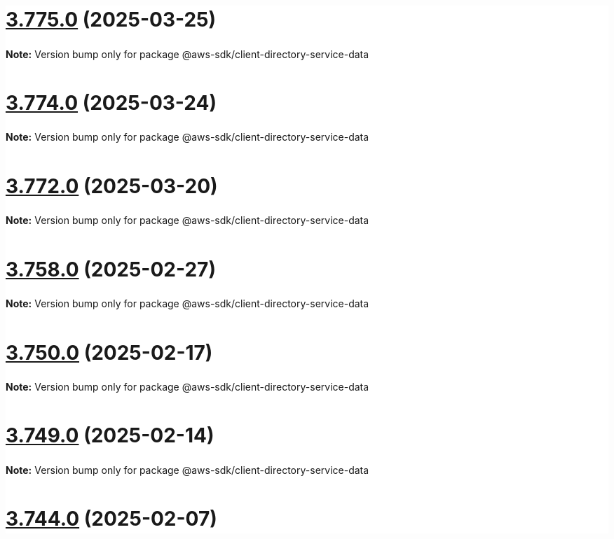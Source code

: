 
# [3.775.0](https://github.com/aws/aws-sdk-js-v3/compare/v3.774.0...v3.775.0) (2025-03-25)

**Note:** Version bump only for package @aws-sdk/client-directory-service-data





# [3.774.0](https://github.com/aws/aws-sdk-js-v3/compare/v3.773.0...v3.774.0) (2025-03-24)

**Note:** Version bump only for package @aws-sdk/client-directory-service-data





# [3.772.0](https://github.com/aws/aws-sdk-js-v3/compare/v3.771.0...v3.772.0) (2025-03-20)

**Note:** Version bump only for package @aws-sdk/client-directory-service-data





# [3.758.0](https://github.com/aws/aws-sdk-js-v3/compare/v3.757.0...v3.758.0) (2025-02-27)

**Note:** Version bump only for package @aws-sdk/client-directory-service-data





# [3.750.0](https://github.com/aws/aws-sdk-js-v3/compare/v3.749.0...v3.750.0) (2025-02-17)

**Note:** Version bump only for package @aws-sdk/client-directory-service-data





# [3.749.0](https://github.com/aws/aws-sdk-js-v3/compare/v3.748.0...v3.749.0) (2025-02-14)

**Note:** Version bump only for package @aws-sdk/client-directory-service-data





# [3.744.0](https://github.com/aws/aws-sdk-js-v3/compare/v3.743.0...v3.744.0) (2025-02-07)
